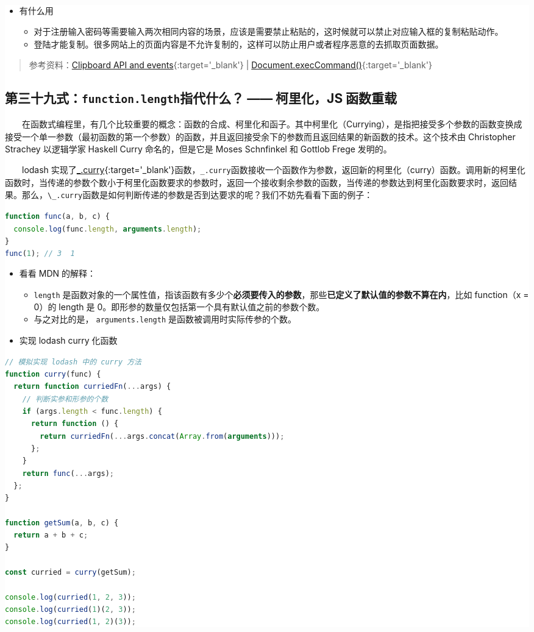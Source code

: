 - 有什么用

  - 对于注册输入密码等需要输入两次相同内容的场景，应该是需要禁止粘贴的，这时候就可以禁止对应输入框的复制粘贴动作。
  - 登陆才能复制。很多网站上的页面内容是不允许复制的，这样可以防止用户或者程序恶意的去抓取页面数据。

> 参考资料：[Clipboard API and events](https://www.w3.org/TR/clipboard-apis/){:target='\_blank'} &#124; [Document.execCommand()](https://developer.mozilla.org/en-US/docs/Web/API/Document/execCommand){:target='\_blank'}

## 第三十九式：`function.length`指代什么？ —— 柯里化，JS 函数重载

&emsp;&emsp;在函数式编程里，有几个比较重要的概念：函数的合成、柯里化和函子。其中柯里化（Currying），是指把接受多个参数的函数变换成接受一个单一参数（最初函数的第一个参数）的函数，并且返回接受余下的参数而且返回结果的新函数的技术。这个技术由 Christopher Strachey 以逻辑学家 Haskell Curry 命名的，但是它是 Moses Schnfinkel 和 Gottlob Frege 发明的。

&emsp;&emsp;lodash 实现了[\_.curry](https://www.lodashjs.com/docs/lodash.curry){:target='_blank'}函数，`_.curry`函数接收一个函数作为参数，返回新的柯里化（curry）函数。调用新的柯里化函数时，当传递的参数个数小于柯里化函数要求的参数时，返回一个接收剩余参数的函数，当传递的参数达到柯里化函数要求时，返回结果。那么，`\_.curry`函数是如何判断传递的参数是否到达要求的呢？我们不妨先看看下面的例子：

```js
function func(a, b, c) {
  console.log(func.length, arguments.length);
}
func(1); // 3  1
```

- 看看 MDN 的解释：

  - `length` 是函数对象的一个属性值，指该函数有多少个**必须要传入的参数**，那些**已定义了默认值的参数不算在内**，比如 function（x = 0）的 length 是 0。即形参的数量仅包括第一个具有默认值之前的参数个数。
  - 与之对比的是， `arguments.length` 是函数被调用时实际传参的个数。

- 实现 lodash curry 化函数

```js
// 模拟实现 lodash 中的 curry 方法
function curry(func) {
  return function curriedFn(...args) {
    // 判断实参和形参的个数
    if (args.length < func.length) {
      return function () {
        return curriedFn(...args.concat(Array.from(arguments)));
      };
    }
    return func(...args);
  };
}

function getSum(a, b, c) {
  return a + b + c;
}

const curried = curry(getSum);

console.log(curried(1, 2, 3));
console.log(curried(1)(2, 3));
console.log(curried(1, 2)(3));
```
